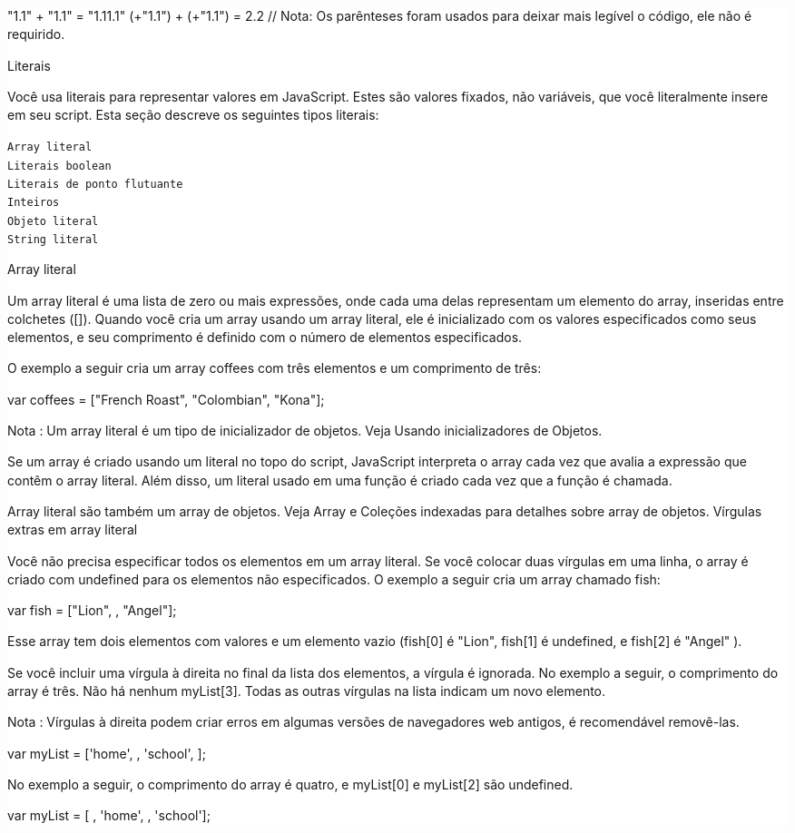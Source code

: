 "1.1" + "1.1" = "1.11.1"
(+"1.1") + (+"1.1") = 2.2
// Nota: Os parênteses foram usados para deixar mais legível o código, ele não é requirido.

Literais

Você usa literais para representar valores em JavaScript. Estes são valores fixados, não variáveis, que você literalmente insere em seu script. Esta seção descreve os seguintes tipos literais:

    Array literal
    Literais boolean
    Literais de ponto flutuante
    Inteiros
    Objeto literal
    String literal

Array literal

Um array literal é uma lista de zero ou mais expressões, onde cada uma delas representam um elemento do array, inseridas entre colchetes ([]). Quando você cria um array usando um array literal, ele é inicializado  com os valores especificados como seus elementos, e seu comprimento é definido com o  número de elementos especificados.

O exemplo a seguir cria um array coffees com três elementos e um comprimento de três:

var coffees = ["French Roast", "Colombian", "Kona"];

Nota : Um array literal é um tipo de inicializador de objetos. Veja Usando inicializadores de Objetos.

Se um array é criado usando um literal no topo do script, JavaScript interpreta o array cada vez que avalia a expressão que contêm o array literal. Além disso, um literal usado em uma função é criado cada vez que a função é chamada.

Array literal são também um array de objetos. Veja  Array e Coleções indexadas para detalhes sobre array de objetos.
Vírgulas extras em array literal

Você não precisa especificar todos os elementos em um array literal. Se você colocar duas vírgulas em uma linha, o array é criado com undefined para os elementos não especificados. O exemplo a seguir cria um array chamado fish:

var fish = ["Lion", , "Angel"];

Esse array tem dois elementos com valores e um elemento vazio (fish[0] é "Lion", fish[1] é undefined, e fish[2] é "Angel" ).

Se você incluir uma vírgula à direita no final da lista dos elementos, a vírgula é ignorada. No exemplo a seguir, o comprimento do array é três. Não há nenhum myList[3]. Todas as outras vírgulas na lista indicam um novo elemento.

Nota : Vírgulas à direita podem criar erros em algumas versões de navegadores web antigos, é recomendável removê-las.

var myList = ['home', , 'school', ];

No exemplo a seguir, o comprimento do array é quatro, e myList[0] e myList[2] são undefined.

var myList = [ , 'home', , 'school'];
